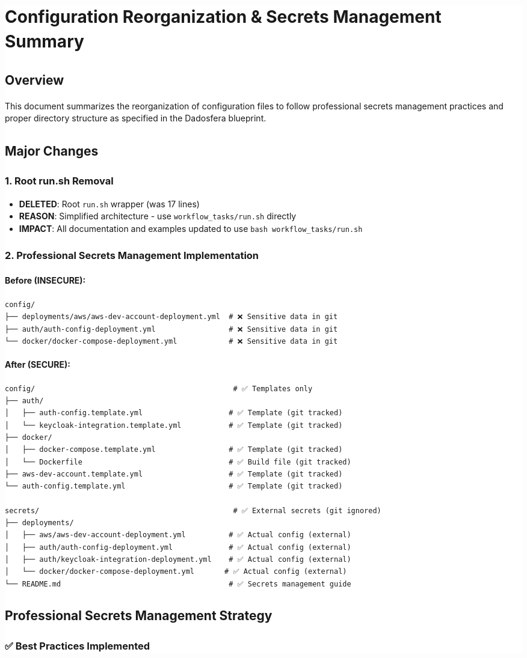 # Configuration Reorganization & Secrets Management Summary

## Overview
This document summarizes the reorganization of configuration files to follow professional secrets management practices and proper directory structure as specified in the Dadosfera blueprint.

## Major Changes

### 1. Root run.sh Removal
- **DELETED**: Root `run.sh` wrapper (was 17 lines)
- **REASON**: Simplified architecture - use `workflow_tasks/run.sh` directly
- **IMPACT**: All documentation and examples updated to use `bash workflow_tasks/run.sh`

### 2. Professional Secrets Management Implementation

#### Before (INSECURE):
```
config/
├── deployments/aws/aws-dev-account-deployment.yml  # ❌ Sensitive data in git
├── auth/auth-config-deployment.yml                 # ❌ Sensitive data in git
└── docker/docker-compose-deployment.yml            # ❌ Sensitive data in git
```

#### After (SECURE):
```
config/                                              # ✅ Templates only
├── auth/
│   ├── auth-config.template.yml                    # ✅ Template (git tracked)
│   └── keycloak-integration.template.yml           # ✅ Template (git tracked)
├── docker/
│   ├── docker-compose.template.yml                 # ✅ Template (git tracked)
│   └── Dockerfile                                  # ✅ Build file (git tracked)
├── aws-dev-account.template.yml                    # ✅ Template (git tracked)
└── auth-config.template.yml                        # ✅ Template (git tracked)

secrets/                                             # ✅ External secrets (git ignored)
├── deployments/
│   ├── aws/aws-dev-account-deployment.yml          # ✅ Actual config (external)
│   ├── auth/auth-config-deployment.yml             # ✅ Actual config (external)
│   ├── auth/keycloak-integration-deployment.yml    # ✅ Actual config (external)
│   └── docker/docker-compose-deployment.yml       # ✅ Actual config (external)
└── README.md                                       # ✅ Secrets management guide
```

## Professional Secrets Management Strategy

### ✅ Best Practices Implemented
